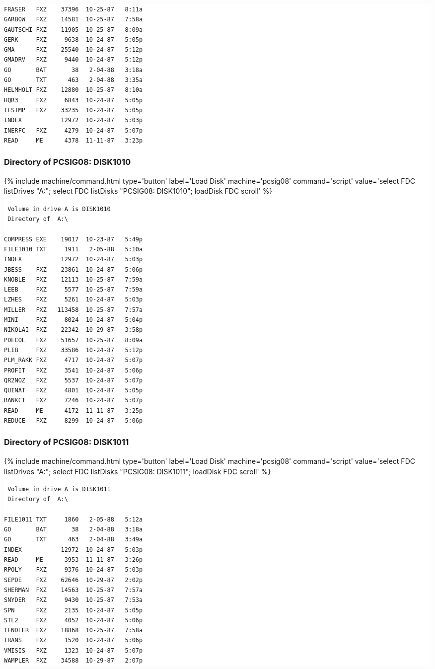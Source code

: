     FRASER   FXZ    37396  10-25-87   8:11a
    GARBOW   FXZ    14581  10-25-87   7:58a
    GAUTSCHI FXZ    11905  10-25-87   8:09a
    GERK     FXZ     9638  10-24-87   5:05p
    GMA      FXZ    25540  10-24-87   5:12p
    GMADRV   FXZ     9440  10-24-87   5:12p
    GO       BAT       38   2-04-88   3:18a
    GO       TXT      463   2-04-88   3:35a
    HELMHOLT FXZ    12880  10-25-87   8:10a
    HQR3     FXZ     6843  10-24-87   5:05p
    IESIMP   FXZ    33235  10-24-87   5:05p
    INDEX           12972  10-24-87   5:03p
    INERFC   FXZ     4279  10-24-87   5:07p
    READ     ME      4378  11-11-87   3:23p

### Directory of PCSIG08: DISK1010

{% include machine/command.html type='button' label='Load Disk' machine='pcsig08' command='script' value='select FDC listDrives "A:"; select FDC listDisks "PCSIG08: DISK1010"; loadDisk FDC scroll' %}

     Volume in drive A is DISK1010
     Directory of  A:\
    
    COMPRESS EXE    19017  10-23-87   5:49p
    FILE1010 TXT     1911   2-05-88   5:10a
    INDEX           12972  10-24-87   5:03p
    JBESS    FXZ    23861  10-24-87   5:06p
    KNOBLE   FXZ    12113  10-25-87   7:59a
    LEEB     FXZ     5577  10-25-87   7:59a
    LZHES    FXZ     5261  10-24-87   5:03p
    MILLER   FXZ   113458  10-25-87   7:57a
    MINI     FXZ     8024  10-24-87   5:04p
    NIKOLAI  FXZ    22342  10-29-87   3:58p
    PDECOL   FXZ    51657  10-25-87   8:09a
    PLIB     FXZ    33586  10-24-87   5:12p
    PLM_RAKK FXZ     4717  10-24-87   5:07p
    PROFIT   FXZ     3541  10-24-87   5:06p
    QR2NOZ   FXZ     5537  10-24-87   5:07p
    QUINAT   FXZ     4801  10-24-87   5:05p
    RANKCI   FXZ     7246  10-24-87   5:07p
    READ     ME      4172  11-11-87   3:25p
    REDUCE   FXZ     8299  10-24-87   5:06p

### Directory of PCSIG08: DISK1011

{% include machine/command.html type='button' label='Load Disk' machine='pcsig08' command='script' value='select FDC listDrives "A:"; select FDC listDisks "PCSIG08: DISK1011"; loadDisk FDC scroll' %}

     Volume in drive A is DISK1011
     Directory of  A:\
    
    FILE1011 TXT     1860   2-05-88   5:12a
    GO       BAT       38   2-04-88   3:18a
    GO       TXT      463   2-04-88   3:49a
    INDEX           12972  10-24-87   5:03p
    READ     ME      3953  11-11-87   3:26p
    RPOLY    FXZ     9376  10-24-87   5:03p
    SEPDE    FXZ    62646  10-29-87   2:02p
    SHERMAN  FXZ    14563  10-25-87   7:57a
    SNYDER   FXZ     9430  10-25-87   7:53a
    SPN      FXZ     2135  10-24-87   5:05p
    STL2     FXZ     4052  10-24-87   5:06p
    TENDLER  FXZ    18868  10-25-87   7:58a
    TRANS    FXZ     1520  10-24-87   5:06p
    VMISIS   FXZ     1323  10-24-87   5:07p
    WAMPLER  FXZ    34588  10-29-87   2:07p